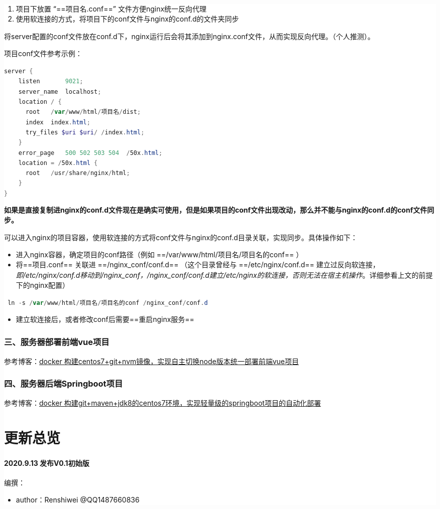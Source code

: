 1. 项目下放置 “==项目名.conf==” 文件方便nginx统一反向代理
2. 使用软连接的方式，将项目下的conf文件与nginx的conf.d的文件夹同步

 将server配置的conf文件放在conf.d下，nginx运行后会将其添加到nginx.conf文件，从而实现反向代理。（个人推测）。

项目conf文件参考示例：

```powershell
server {
    listen       9021;
    server_name  localhost;
    location / {
      root   /var/www/html/项目名/dist;
      index  index.html;
      try_files $uri $uri/ /index.html;
    }
    error_page   500 502 503 504  /50x.html;
    location = /50x.html {
      root   /usr/share/nginx/html;
    }
}
```

**如果是直接复制进nginx的conf.d文件现在是确实可使用，但是如果项目的conf文件出现改动，那么并不能与nginx的conf.d的conf文件同步。**

可以进入nginx的项目容器，使用软连接的方式将conf文件与nginx的conf.d目录关联，实现同步。具体操作如下：
- 进入nginx容器，确定项目的conf路径（例如 ==/var/www/html/项目名/项目名的conf== ）
- 将==项目.conf== 关联进 ==/nginx_conf/conf.d== （这个目录曾经与 ==/etc/nginx/conf.d== 建立过反向软连接，*即/etc/nginx/conf.d移动到/nginx_conf，/nginx_conf/conf.d建立/etc/nginx的软连接，否则无法在宿主机操作*。详细参看上文的前提下的nginx配置）

```powershell
 ln -s /var/www/html/项目名/项目名的conf /nginx_conf/conf.d
```
- 建立软连接后，或者修改conf后需要==重启nginx服务==



### 三、服务器部署前端vue项目

参考博客：[docker 构建centos7+git+nvm镜像，实现自主切换node版本统一部署前端vue项目](https://blog.csdn.net/qq_42937522/article/details/108702775)



### 四、服务器后端Springboot项目

参考博客：[docker 构建git+maven+jdk8的centos7环境，实现轻量级的springboot项目的自动化部署](https://blog.csdn.net/qq_42937522/article/details/107755941)



# 更新总览
#### 2020.9.13 发布V0.1初始版  

编撰：

-  author：Renshiwei  @QQ1487660836
